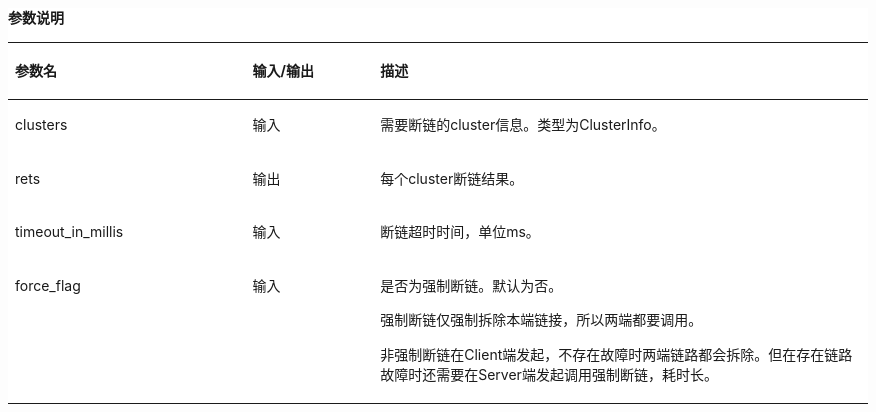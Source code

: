 **参数说明**

<a name="table1072194315344"></a>
<table><thead align="left"><tr id="row272174315340"><th class="cellrowborder" valign="top" width="27.63%" id="mcps1.1.4.1.1"><p id="p17721243153415"><a name="p17721243153415"></a><a name="p17721243153415"></a>参数名</p>
</th>
<th class="cellrowborder" valign="top" width="14.84%" id="mcps1.1.4.1.2"><p id="p1973194312342"><a name="p1973194312342"></a><a name="p1973194312342"></a>输入/输出</p>
</th>
<th class="cellrowborder" valign="top" width="57.53%" id="mcps1.1.4.1.3"><p id="p14731434345"><a name="p14731434345"></a><a name="p14731434345"></a>描述</p>
</th>
</tr>
</thead>
<tbody><tr id="row127384363416"><td class="cellrowborder" valign="top" width="27.63%" headers="mcps1.1.4.1.1 "><p id="p573184319342"><a name="p573184319342"></a><a name="p573184319342"></a>clusters</p>
</td>
<td class="cellrowborder" valign="top" width="14.84%" headers="mcps1.1.4.1.2 "><p id="p97316437346"><a name="p97316437346"></a><a name="p97316437346"></a>输入</p>
</td>
<td class="cellrowborder" valign="top" width="57.53%" headers="mcps1.1.4.1.3 "><p id="p157364353411"><a name="p157364353411"></a><a name="p157364353411"></a>需要断链的cluster信息。类型为ClusterInfo</a>。</p>
</td>
</tr>
<tr id="row1073144320343"><td class="cellrowborder" valign="top" width="27.63%" headers="mcps1.1.4.1.1 "><p id="p10731643143410"><a name="p10731643143410"></a><a name="p10731643143410"></a>rets</p>
</td>
<td class="cellrowborder" valign="top" width="14.84%" headers="mcps1.1.4.1.2 "><p id="p1673144303415"><a name="p1673144303415"></a><a name="p1673144303415"></a>输出</p>
</td>
<td class="cellrowborder" valign="top" width="57.53%" headers="mcps1.1.4.1.3 "><p id="p1573184323418"><a name="p1573184323418"></a><a name="p1573184323418"></a>每个cluster断链结果。</p>
</td>
</tr>
<tr id="row3607205573311"><td class="cellrowborder" valign="top" width="27.63%" headers="mcps1.1.4.1.1 "><p id="p137315438340"><a name="p137315438340"></a><a name="p137315438340"></a>timeout_in_millis</p>
</td>
<td class="cellrowborder" valign="top" width="14.84%" headers="mcps1.1.4.1.2 "><p id="p15732043133419"><a name="p15732043133419"></a><a name="p15732043133419"></a>输入</p>
</td>
<td class="cellrowborder" valign="top" width="57.53%" headers="mcps1.1.4.1.3 "><p id="p4731943153418"><a name="p4731943153418"></a><a name="p4731943153418"></a>断链超时时间，单位ms。</p>
</td>
</tr>
<tr id="row279116234114"><td class="cellrowborder" valign="top" width="27.63%" headers="mcps1.1.4.1.1 "><p id="p1379292313118"><a name="p1379292313118"></a><a name="p1379292313118"></a>force_flag</p>
</td>
<td class="cellrowborder" valign="top" width="14.84%" headers="mcps1.1.4.1.2 "><p id="p1679282381114"><a name="p1679282381114"></a><a name="p1679282381114"></a>输入</p>
</td>
<td class="cellrowborder" valign="top" width="57.53%" headers="mcps1.1.4.1.3 "><p id="p17922236112"><a name="p17922236112"></a><a name="p17922236112"></a>是否为强制断链。默认为否。</p>
<p id="p0175144618255"><a name="p0175144618255"></a><a name="p0175144618255"></a>强制断链仅强制拆除本端链接，所以两端都要调用。</p>
<p id="p6750185819225"><a name="p6750185819225"></a><a name="p6750185819225"></a>非强制断链在Client端发起，不存在故障时两端链路都会拆除。但在存在链路故障时还需要在Server端发起调用强制断链，耗时长。</p>
</td>
</tr>
</tbody>
</table>

